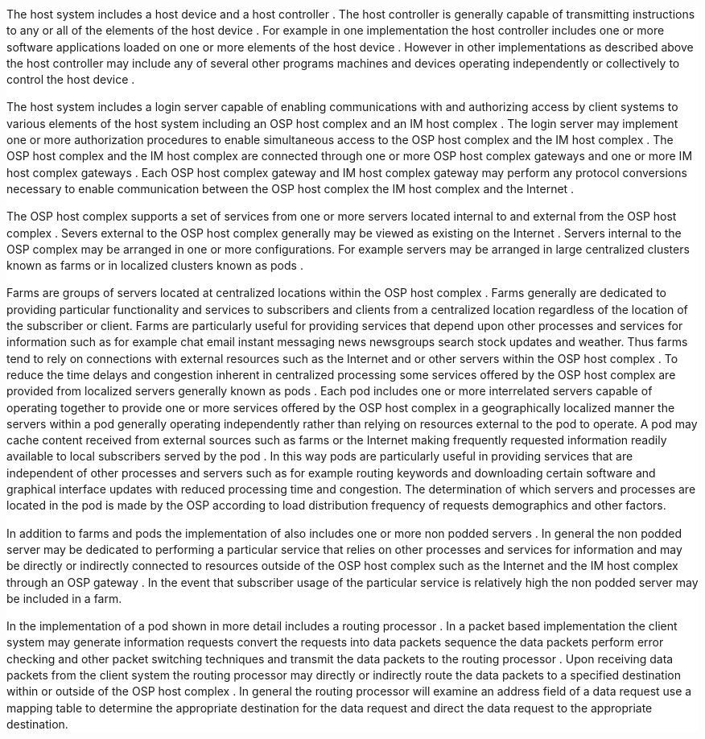 The host system includes a host device and a host controller . The host controller is generally capable of transmitting instructions to any or all of the elements of the host device . For example in one implementation the host controller includes one or more software applications loaded on one or more elements of the host device . However in other implementations as described above the host controller may include any of several other programs machines and devices operating independently or collectively to control the host device .

The host system includes a login server capable of enabling communications with and authorizing access by client systems to various elements of the host system including an OSP host complex and an IM host complex . The login server may implement one or more authorization procedures to enable simultaneous access to the OSP host complex and the IM host complex . The OSP host complex and the IM host complex are connected through one or more OSP host complex gateways and one or more IM host complex gateways . Each OSP host complex gateway and IM host complex gateway may perform any protocol conversions necessary to enable communication between the OSP host complex the IM host complex and the Internet .

The OSP host complex supports a set of services from one or more servers located internal to and external from the OSP host complex . Severs external to the OSP host complex generally may be viewed as existing on the Internet . Servers internal to the OSP complex may be arranged in one or more configurations. For example servers may be arranged in large centralized clusters known as farms or in localized clusters known as pods .

Farms are groups of servers located at centralized locations within the OSP host complex . Farms generally are dedicated to providing particular functionality and services to subscribers and clients from a centralized location regardless of the location of the subscriber or client. Farms are particularly useful for providing services that depend upon other processes and services for information such as for example chat email instant messaging news newsgroups search stock updates and weather. Thus farms tend to rely on connections with external resources such as the Internet and or other servers within the OSP host complex . To reduce the time delays and congestion inherent in centralized processing some services offered by the OSP host complex are provided from localized servers generally known as pods . Each pod includes one or more interrelated servers capable of operating together to provide one or more services offered by the OSP host complex in a geographically localized manner the servers within a pod generally operating independently rather than relying on resources external to the pod to operate. A pod may cache content received from external sources such as farms or the Internet making frequently requested information readily available to local subscribers served by the pod . In this way pods are particularly useful in providing services that are independent of other processes and servers such as for example routing keywords and downloading certain software and graphical interface updates with reduced processing time and congestion. The determination of which servers and processes are located in the pod is made by the OSP according to load distribution frequency of requests demographics and other factors.

In addition to farms and pods the implementation of also includes one or more non podded servers . In general the non podded server may be dedicated to performing a particular service that relies on other processes and services for information and may be directly or indirectly connected to resources outside of the OSP host complex such as the Internet and the IM host complex through an OSP gateway . In the event that subscriber usage of the particular service is relatively high the non podded server may be included in a farm.

In the implementation of a pod shown in more detail includes a routing processor . In a packet based implementation the client system may generate information requests convert the requests into data packets sequence the data packets perform error checking and other packet switching techniques and transmit the data packets to the routing processor . Upon receiving data packets from the client system the routing processor may directly or indirectly route the data packets to a specified destination within or outside of the OSP host complex . In general the routing processor will examine an address field of a data request use a mapping table to determine the appropriate destination for the data request and direct the data request to the appropriate destination.
